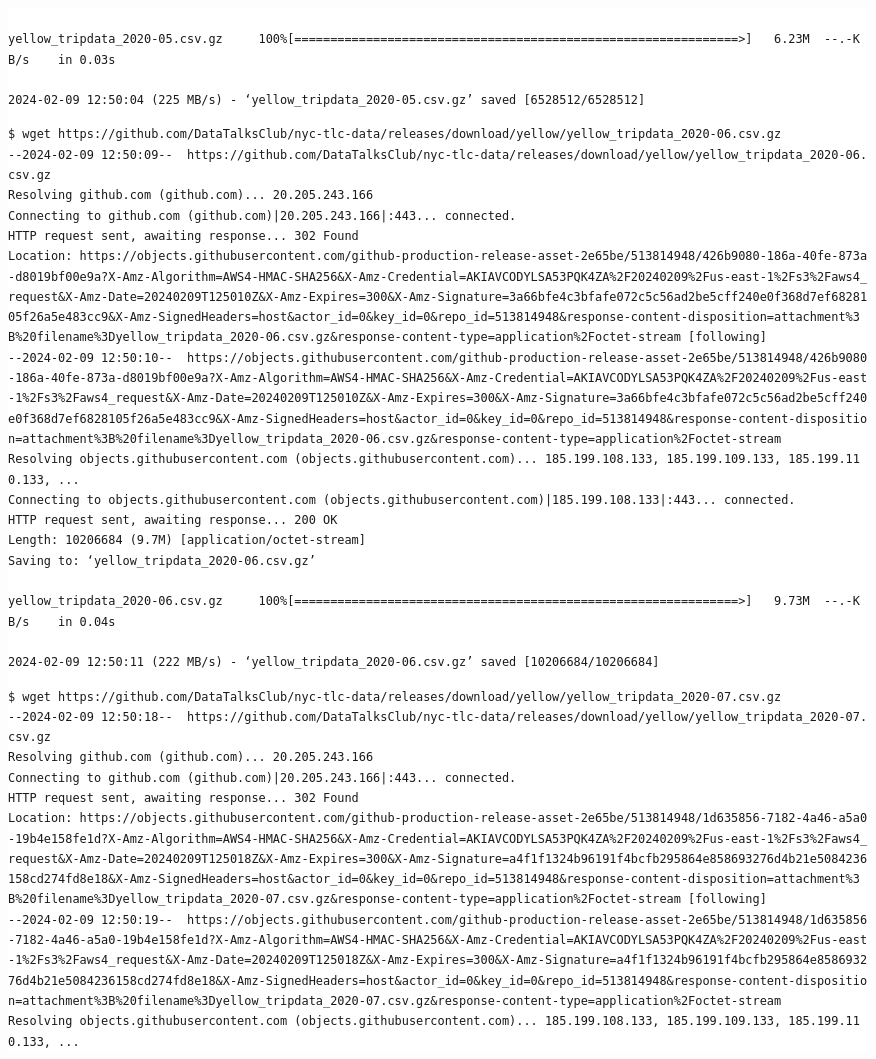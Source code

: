 ```

yellow_tripdata_2020-05.csv.gz     100%[==============================================================>]   6.23M  --.-KB/s    in 0.03s   

2024-02-09 12:50:04 (225 MB/s) - ‘yellow_tripdata_2020-05.csv.gz’ saved [6528512/6528512]
```

```
$ wget https://github.com/DataTalksClub/nyc-tlc-data/releases/download/yellow/yellow_tripdata_2020-06.csv.gz 
--2024-02-09 12:50:09--  https://github.com/DataTalksClub/nyc-tlc-data/releases/download/yellow/yellow_tripdata_2020-06.csv.gz
Resolving github.com (github.com)... 20.205.243.166
Connecting to github.com (github.com)|20.205.243.166|:443... connected.
HTTP request sent, awaiting response... 302 Found
Location: https://objects.githubusercontent.com/github-production-release-asset-2e65be/513814948/426b9080-186a-40fe-873a-d8019bf00e9a?X-Amz-Algorithm=AWS4-HMAC-SHA256&X-Amz-Credential=AKIAVCODYLSA53PQK4ZA%2F20240209%2Fus-east-1%2Fs3%2Faws4_request&X-Amz-Date=20240209T125010Z&X-Amz-Expires=300&X-Amz-Signature=3a66bfe4c3bfafe072c5c56ad2be5cff240e0f368d7ef6828105f26a5e483cc9&X-Amz-SignedHeaders=host&actor_id=0&key_id=0&repo_id=513814948&response-content-disposition=attachment%3B%20filename%3Dyellow_tripdata_2020-06.csv.gz&response-content-type=application%2Foctet-stream [following]
--2024-02-09 12:50:10--  https://objects.githubusercontent.com/github-production-release-asset-2e65be/513814948/426b9080-186a-40fe-873a-d8019bf00e9a?X-Amz-Algorithm=AWS4-HMAC-SHA256&X-Amz-Credential=AKIAVCODYLSA53PQK4ZA%2F20240209%2Fus-east-1%2Fs3%2Faws4_request&X-Amz-Date=20240209T125010Z&X-Amz-Expires=300&X-Amz-Signature=3a66bfe4c3bfafe072c5c56ad2be5cff240e0f368d7ef6828105f26a5e483cc9&X-Amz-SignedHeaders=host&actor_id=0&key_id=0&repo_id=513814948&response-content-disposition=attachment%3B%20filename%3Dyellow_tripdata_2020-06.csv.gz&response-content-type=application%2Foctet-stream
Resolving objects.githubusercontent.com (objects.githubusercontent.com)... 185.199.108.133, 185.199.109.133, 185.199.110.133, ...
Connecting to objects.githubusercontent.com (objects.githubusercontent.com)|185.199.108.133|:443... connected.
HTTP request sent, awaiting response... 200 OK
Length: 10206684 (9.7M) [application/octet-stream]
Saving to: ‘yellow_tripdata_2020-06.csv.gz’

yellow_tripdata_2020-06.csv.gz     100%[==============================================================>]   9.73M  --.-KB/s    in 0.04s   

2024-02-09 12:50:11 (222 MB/s) - ‘yellow_tripdata_2020-06.csv.gz’ saved [10206684/10206684]
```

```
$ wget https://github.com/DataTalksClub/nyc-tlc-data/releases/download/yellow/yellow_tripdata_2020-07.csv.gz 
--2024-02-09 12:50:18--  https://github.com/DataTalksClub/nyc-tlc-data/releases/download/yellow/yellow_tripdata_2020-07.csv.gz
Resolving github.com (github.com)... 20.205.243.166
Connecting to github.com (github.com)|20.205.243.166|:443... connected.
HTTP request sent, awaiting response... 302 Found
Location: https://objects.githubusercontent.com/github-production-release-asset-2e65be/513814948/1d635856-7182-4a46-a5a0-19b4e158fe1d?X-Amz-Algorithm=AWS4-HMAC-SHA256&X-Amz-Credential=AKIAVCODYLSA53PQK4ZA%2F20240209%2Fus-east-1%2Fs3%2Faws4_request&X-Amz-Date=20240209T125018Z&X-Amz-Expires=300&X-Amz-Signature=a4f1f1324b96191f4bcfb295864e858693276d4b21e5084236158cd274fd8e18&X-Amz-SignedHeaders=host&actor_id=0&key_id=0&repo_id=513814948&response-content-disposition=attachment%3B%20filename%3Dyellow_tripdata_2020-07.csv.gz&response-content-type=application%2Foctet-stream [following]
--2024-02-09 12:50:19--  https://objects.githubusercontent.com/github-production-release-asset-2e65be/513814948/1d635856-7182-4a46-a5a0-19b4e158fe1d?X-Amz-Algorithm=AWS4-HMAC-SHA256&X-Amz-Credential=AKIAVCODYLSA53PQK4ZA%2F20240209%2Fus-east-1%2Fs3%2Faws4_request&X-Amz-Date=20240209T125018Z&X-Amz-Expires=300&X-Amz-Signature=a4f1f1324b96191f4bcfb295864e858693276d4b21e5084236158cd274fd8e18&X-Amz-SignedHeaders=host&actor_id=0&key_id=0&repo_id=513814948&response-content-disposition=attachment%3B%20filename%3Dyellow_tripdata_2020-07.csv.gz&response-content-type=application%2Foctet-stream
Resolving objects.githubusercontent.com (objects.githubusercontent.com)... 185.199.108.133, 185.199.109.133, 185.199.110.133, ...
```

[Source]: (https://www.nyc.gov/site/tlc/about/tlc-trip-record-data.page)